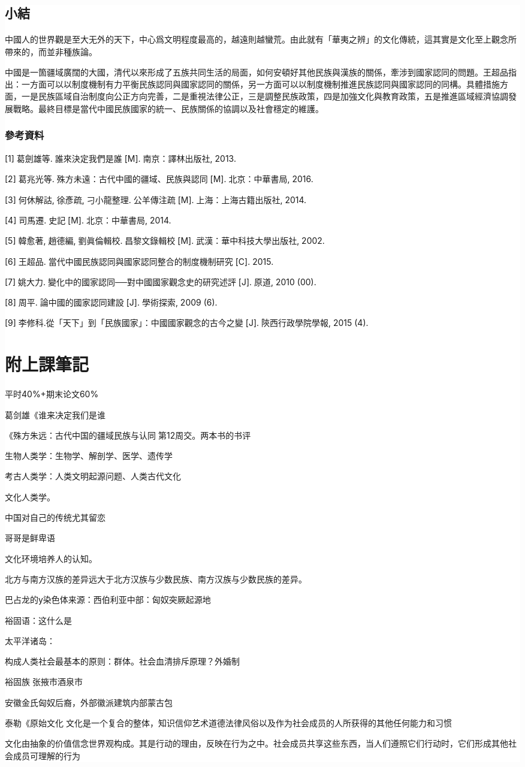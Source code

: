## 小結

中國人的世界觀是至大无外的天下，中心爲文明程度最高的，越遠則越蠻荒。由此就有「華夷之辨」的文化傳統，這其實是文化至上觀念所帶來的，而並非種族論。

中國是一箇疆域廣闊的大國，清代以來形成了五族共同生活的局面，如何安頓好其他民族與漢族的關係，牽涉到國家認同的問題。王超品指出：一方面可以以制度機制有力平衡民族認同與國家認同的關係，另一方面可以以制度機制推進民族認同與國家認同的同構。具體措施方面，一是民族區域自治制度向公正方向完善，二是重視法律公正，三是調整民族政策，四是加強文化與教育政策，五是推進區域經濟協調發展戰略。最終目標是當代中國民族國家的統一、民族關係的協調以及社會穩定的維護。

### 參考資料

[1] 葛劍雄等. 誰來決定我們是誰 [M]. 南京：譯林出版社, 2013.

[2] 葛兆光等. 殊方未遠：古代中國的疆域、民族與認同 [M]. 北京：中華書局, 2016.

[3] 何休解詁, 徐彥疏, 刁小龍整理. 公羊傳注疏 [M]. 上海：上海古籍出版社, 2014.

[4] 司馬遷. 史記 [M]. 北京：中華書局, 2014.

[5] 韓愈著, 趙德編, 劉眞倫輯校. 昌黎文錄輯校 [M]. 武漢：華中科技大學出版社, 2002.

[6] 王超品. 當代中國民族認同與國家認同整合的制度機制研究 [C]. 2015.

[7] 姚大力. 變化中的國家認同──對中國國家觀念史的研究述評 [J]. 原道, 2010 (00).

[8] 周平. 論中國的國家認同建設 [J]. 學術探索, 2009 (6).

[9] 李修科.從「天下」到「民族國家」：中國國家觀念的古今之變 [J]. 陝西行政學院學報, 2015 (4).

# 附上課筆記

平时40%+期末论文60%

葛剑雄《谁来决定我们是谁  

《殊方朱远：古代中国的疆域民族与认同    第12周交。两本书的书评

生物人类学：生物学、解剖学、医学、遗传学

考古人类学：人类文明起源问题、人类古代文化

文化人类学。

中国对自己的传统尤其留恋

哥哥是鲜卑语

文化环境培养人的认知。

北方与南方汉族的差异远大于北方汉族与少数民族、南方汉族与少数民族的差异。

巴占龙的y染色体来源：西伯利亚中部：匈奴突厥起源地

裕固语：这什么是

太平洋诸岛：

构成人类社会最基本的原则：群体。社会血清排斥原理？外婚制

裕固族 张掖市酒泉市

安徽金氏匈奴后裔，外部徽派建筑内部蒙古包

泰勒《原始文化 文化是一个复合的整体，知识信仰艺术道德法律风俗以及作为社会成员的人所获得的其他任何能力和习惯

文化由抽象的价值信念世界观构成。其是行动的理由，反映在行为之中。社会成员共享这些东西，当人们遵照它们行动时，它们形成其他社会成员可理解的行为
